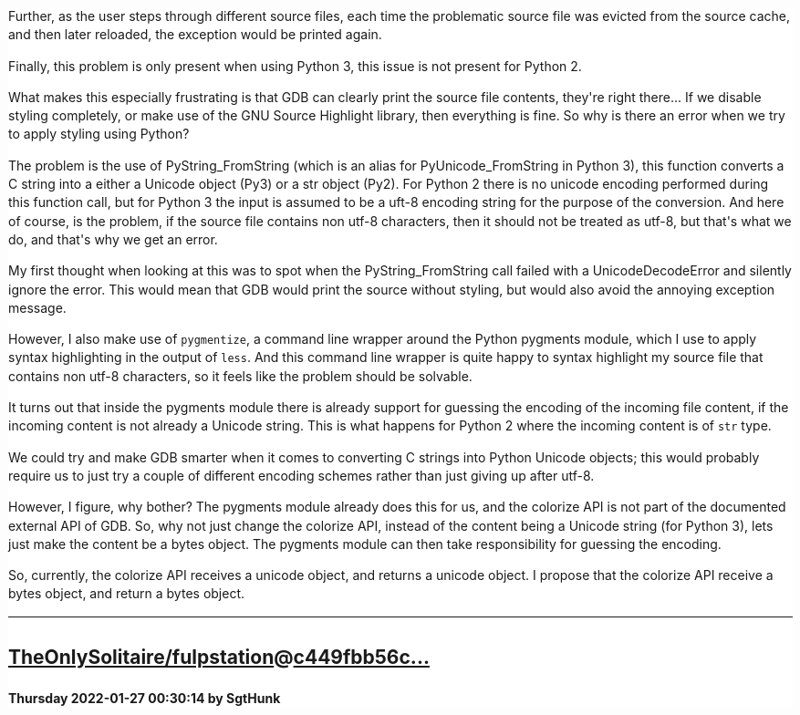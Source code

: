 Further, as the user steps through different source files, each time
the problematic source file was evicted from the source cache, and
then later reloaded, the exception would be printed again.

Finally, this problem is only present when using Python 3, this issue
is not present for Python 2.

What makes this especially frustrating is that GDB can clearly print
the source file contents, they're right there...  If we disable
styling completely, or make use of the GNU Source Highlight library,
then everything is fine.  So why is there an error when we try to
apply styling using Python?

The problem is the use of PyString_FromString (which is an alias for
PyUnicode_FromString in Python 3), this function converts a C string
into a either a Unicode object (Py3) or a str object (Py2).  For
Python 2 there is no unicode encoding performed during this function
call, but for Python 3 the input is assumed to be a uft-8 encoding
string for the purpose of the conversion.  And here of course, is the
problem, if the source file contains non utf-8 characters, then it
should not be treated as utf-8, but that's what we do, and that's why
we get an error.

My first thought when looking at this was to spot when the
PyString_FromString call failed with a UnicodeDecodeError and silently
ignore the error.  This would mean that GDB would print the source
without styling, but would also avoid the annoying exception message.

However, I also make use of `pygmentize`, a command line wrapper
around the Python pygments module, which I use to apply syntax
highlighting in the output of `less`.  And this command line wrapper
is quite happy to syntax highlight my source file that contains non
utf-8 characters, so it feels like the problem should be solvable.

It turns out that inside the pygments module there is already support
for guessing the encoding of the incoming file content, if the
incoming content is not already a Unicode string.  This is what
happens for Python 2 where the incoming content is of `str` type.

We could try and make GDB smarter when it comes to converting C
strings into Python Unicode objects; this would probably require us to
just try a couple of different encoding schemes rather than just
giving up after utf-8.

However, I figure, why bother?  The pygments module already does this
for us, and the colorize API is not part of the documented external
API of GDB.  So, why not just change the colorize API, instead of the
content being a Unicode string (for Python 3), lets just make the
content be a bytes object.  The pygments module can then take
responsibility for guessing the encoding.

So, currently, the colorize API receives a unicode object, and returns
a unicode object.  I propose that the colorize API receive a bytes
object, and return a bytes object.

---
## [TheOnlySolitaire/fulpstation](https://github.com/TheOnlySolitaire/fulpstation)@[c449fbb56c...](https://github.com/TheOnlySolitaire/fulpstation/commit/c449fbb56c7cb57fc9d8c0db32be0b66e6d7293b)
#### Thursday 2022-01-27 00:30:14 by SgtHunk
